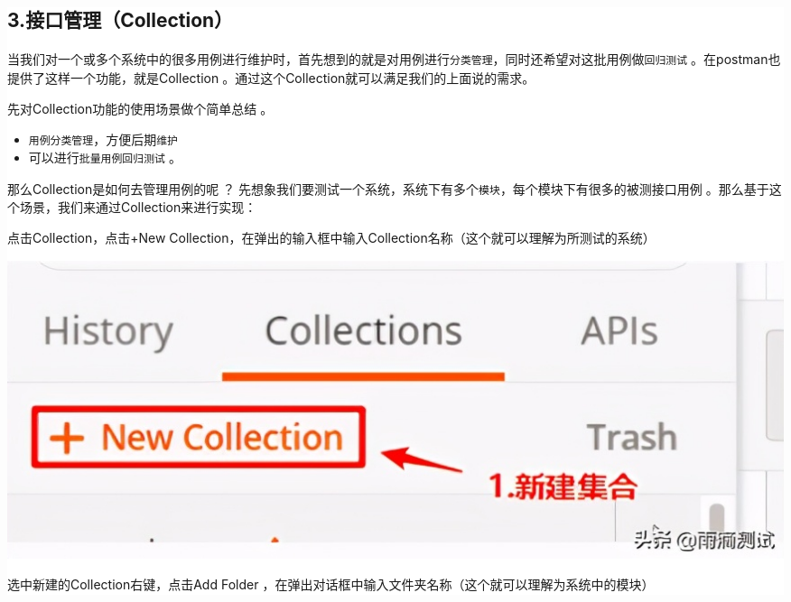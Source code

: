 ## **3.接口管理（Collection）**

当我们对一个或多个系统中的很多用例进行维护时，首先想到的就是对用例进行`分类管理`，同时还希望对这批用例做`回归测试` 。在postman也提供了这样一个功能，就是Collection 。通过这个Collection就可以满足我们的上面说的需求。

先对Collection功能的使用场景做个简单总结 。

- `用例分类管理`，方便后期`维护`
- 可以进行`批量用例回归测试` 。

那么Collection是如何去管理用例的呢 ？ 先想象我们要测试一个系统，系统下有多个`模块`，每个模块下有很多的被测接口用例 。那么基于这个场景，我们来通过Collection来进行实现：

点击Collection，点击+New Collection，在弹出的输入框中输入Collection名称（这个就可以理解为所测试的系统）

![img](assets/postman工具的使用（基础篇）/e73171f85a3448999fb09e2be87cb0f2.png)

选中新建的Collection右键，点击Add Folder ，在弹出对话框中输入文件夹名称（这个就可以理解为系统中的模块）
